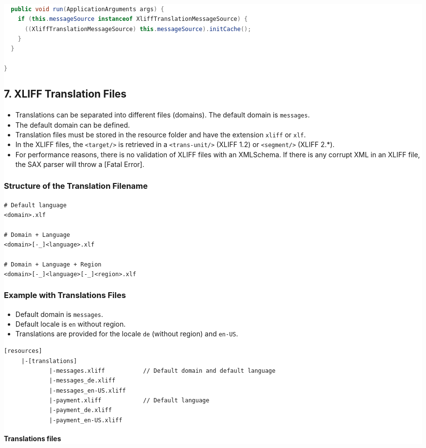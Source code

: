 ```java
  public void run(ApplicationArguments args) {
    if (this.messageSource instanceof XliffTranslationMessageSource) {
      ((XliffTranslationMessageSource) this.messageSource).initCache();
    }
  }
    
}
```


<a name="a7"></a>
## 7. XLIFF Translation Files

* Translations can be separated into different files (domains). The default domain is `messages`.
* The default domain can be defined.
* Translation files must be stored in the resource folder and have the extension `xliff` or `xlf`.
* In the XLIFF files, the `<target/>` is retrieved in a `<trans-unit/>` (XLIFF 1.2) or `<segment/>` (XLIFF 2.*).
* For performance reasons, there is no validation of XLIFF files with an XMLSchema. If there is any corrupt XML in an XLIFF file, the SAX parser will throw a [Fatal Error].

### Structure of the Translation Filename

```
# Default language
<domain>.xlf

# Domain + Language
<domain>[-_]<language>.xlf

# Domain + Language + Region
<domain>[-_]<language>[-_]<region>.xlf
```


### Example with Translations Files

* Default domain is `messages`.
* Default locale is `en` without region.
* Translations are provided for the locale `de` (without region) and `en-US`.

```
[resources]
     |-[translations]
             |-messages.xliff           // Default domain and default language
             |-messages_de.xliff
             |-messages_en-US.xliff
             |-payment.xliff            // Default language
             |-payment_de.xliff
             |-payment_en-US.xliff     
```  

#### Translations files
